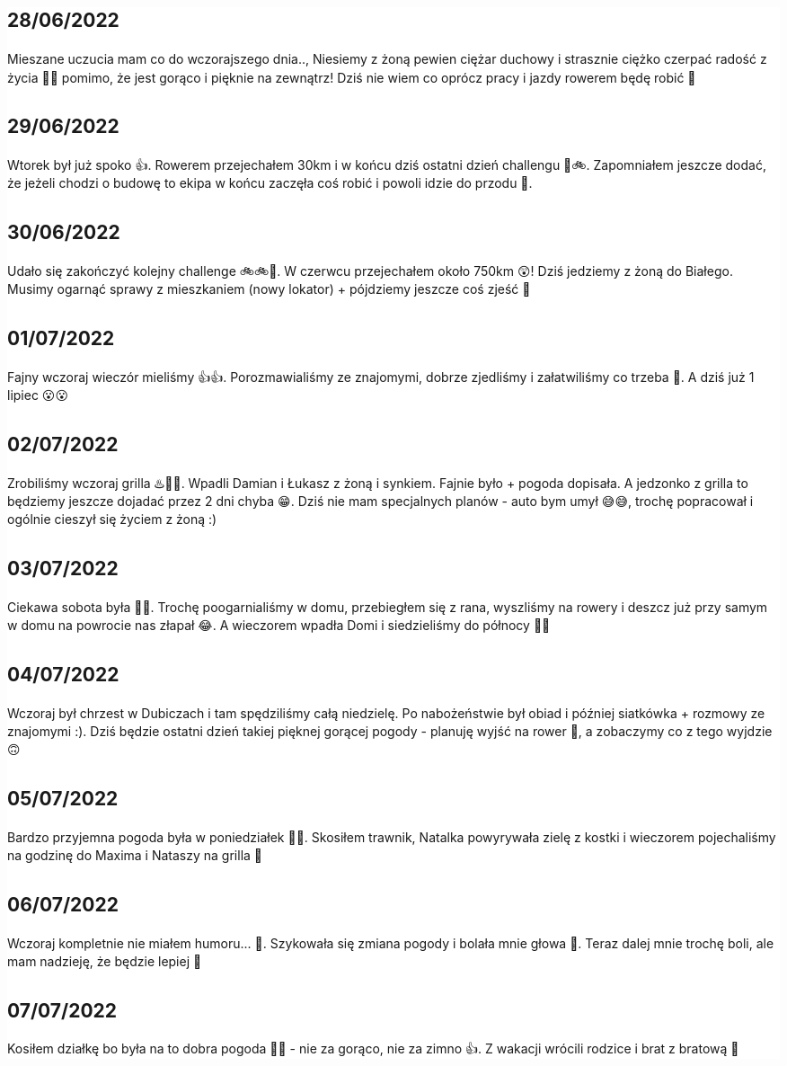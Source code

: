 28/06/2022
---
Mieszane uczucia mam co do wczorajszego dnia.., Niesiemy z żoną pewien ciężar duchowy i strasznie ciężko czerpać radość z życia 🥵🥵 pomimo, że jest gorąco i pięknie na zewnątrz! Dziś nie wiem co oprócz pracy i jazdy rowerem będę robić 👀

29/06/2022
---
Wtorek był już spoko 👍. Rowerem przejechałem 30km i w końcu dziś ostatni dzień challengu 💪🚲. Zapomniałem jeszcze dodać, że jeżeli chodzi o budowę to ekipa w końcu zaczęła coś robić i powoli idzie do przodu 🙂.

30/06/2022
---
Udało się zakończyć kolejny challenge 🚲🚲🥳. W czerwcu przejechałem około 750km 😲! Dziś jedziemy z żoną do Białego. Musimy ogarnąć sprawy z mieszkaniem (nowy lokator) + pójdziemy jeszcze coś zjeść 🥰

01/07/2022
---
Fajny wczoraj wieczór mieliśmy 👍👍. Porozmawialiśmy ze znajomymi, dobrze zjedliśmy i załatwiliśmy co trzeba 🙂. A dziś już 1 lipiec 😮😮

02/07/2022
---
Zrobiliśmy wczoraj grilla ♨️🥩🥓. Wpadli Damian i Łukasz z żoną i synkiem. Fajnie było + pogoda dopisała. A jedzonko z grilla to będziemy jeszcze dojadać przez 2 dni chyba 😁. Dziś nie mam specjalnych planów - auto bym umył 😅😅, trochę popracował i ogólnie cieszył się życiem z żoną :)

03/07/2022
---
Ciekawa sobota była 🙂🙂. Trochę poogarnialiśmy w domu, przebiegłem się z rana, wyszliśmy na rowery i deszcz już przy samym w domu na powrocie nas złapał 😂. A wieczorem wpadła Domi i siedzieliśmy do północy 🤛🤛

04/07/2022
---
Wczoraj był chrzest w Dubiczach i tam spędziliśmy całą niedzielę. Po nabożeństwie był obiad i później siatkówka + rozmowy ze znajomymi :). Dziś będzie ostatni dzień takiej pięknej gorącej pogody - planuję wyjść na rower 🤗, a zobaczymy co z tego wyjdzie 🙃

05/07/2022
---
Bardzo przyjemna pogoda była w poniedziałek 🤗🤗. Skosiłem trawnik, Natalka powyrywała zielę z kostki i wieczorem pojechaliśmy na godzinę do Maxima i Nataszy na grilla 🙂

06/07/2022
---
Wczoraj kompletnie nie miałem humoru... 😬. Szykowała się zmiana pogody i bolała mnie głowa 🤯. Teraz dalej mnie trochę boli, ale mam nadzieję, że będzie lepiej 🤔

07/07/2022
---
Kosiłem działkę bo była na to dobra pogoda 🌿🌳 - nie za gorąco, nie za zimno 👍. Z wakacji wrócili rodzice i brat z bratową 🙂
